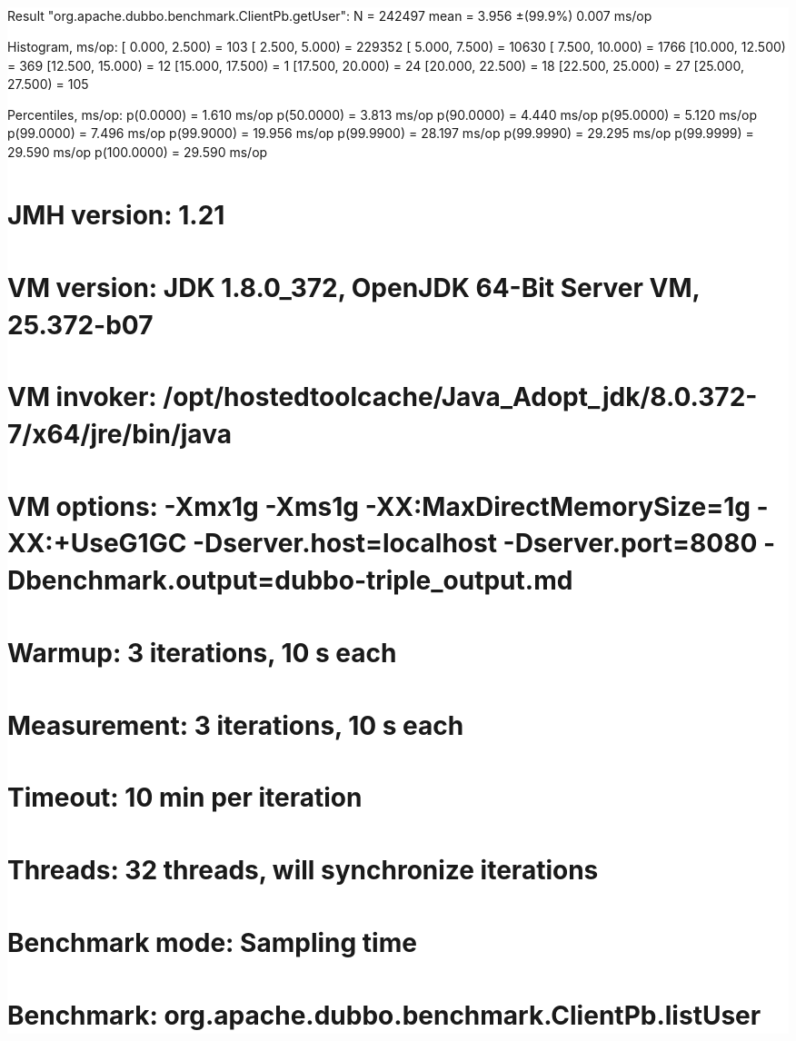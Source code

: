 

Result "org.apache.dubbo.benchmark.ClientPb.getUser":
  N = 242497
  mean =      3.956 ±(99.9%) 0.007 ms/op

  Histogram, ms/op:
    [ 0.000,  2.500) = 103 
    [ 2.500,  5.000) = 229352 
    [ 5.000,  7.500) = 10630 
    [ 7.500, 10.000) = 1766 
    [10.000, 12.500) = 369 
    [12.500, 15.000) = 12 
    [15.000, 17.500) = 1 
    [17.500, 20.000) = 24 
    [20.000, 22.500) = 18 
    [22.500, 25.000) = 27 
    [25.000, 27.500) = 105 

  Percentiles, ms/op:
      p(0.0000) =      1.610 ms/op
     p(50.0000) =      3.813 ms/op
     p(90.0000) =      4.440 ms/op
     p(95.0000) =      5.120 ms/op
     p(99.0000) =      7.496 ms/op
     p(99.9000) =     19.956 ms/op
     p(99.9900) =     28.197 ms/op
     p(99.9990) =     29.295 ms/op
     p(99.9999) =     29.590 ms/op
    p(100.0000) =     29.590 ms/op


# JMH version: 1.21
# VM version: JDK 1.8.0_372, OpenJDK 64-Bit Server VM, 25.372-b07
# VM invoker: /opt/hostedtoolcache/Java_Adopt_jdk/8.0.372-7/x64/jre/bin/java
# VM options: -Xmx1g -Xms1g -XX:MaxDirectMemorySize=1g -XX:+UseG1GC -Dserver.host=localhost -Dserver.port=8080 -Dbenchmark.output=dubbo-triple_output.md
# Warmup: 3 iterations, 10 s each
# Measurement: 3 iterations, 10 s each
# Timeout: 10 min per iteration
# Threads: 32 threads, will synchronize iterations
# Benchmark mode: Sampling time
# Benchmark: org.apache.dubbo.benchmark.ClientPb.listUser
